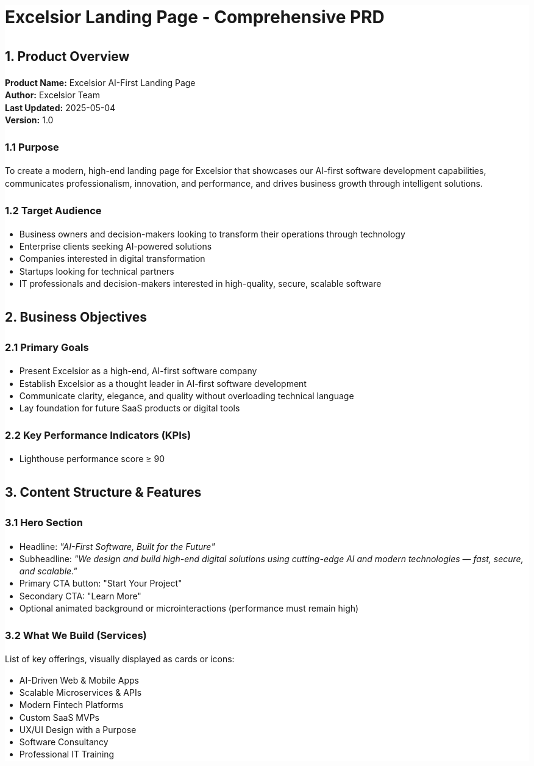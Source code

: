 # Excelsior Landing Page - Comprehensive PRD

## 1. Product Overview

**Product Name:** Excelsior AI-First Landing Page  
**Author:** Excelsior Team  
**Last Updated:** 2025-05-04  
**Version:** 1.0

### 1.1 Purpose
To create a modern, high-end landing page for Excelsior that showcases our AI-first software development capabilities, communicates professionalism, innovation, and performance, and drives business growth through intelligent solutions.

### 1.2 Target Audience
- Business owners and decision-makers looking to transform their operations through technology
- Enterprise clients seeking AI-powered solutions
- Companies interested in digital transformation
- Startups looking for technical partners
- IT professionals and decision-makers interested in high-quality, secure, scalable software

## 2. Business Objectives

### 2.1 Primary Goals
- Present Excelsior as a high-end, AI-first software company
- Establish Excelsior as a thought leader in AI-first software development
- Communicate clarity, elegance, and quality without overloading technical language
- Lay foundation for future SaaS products or digital tools

### 2.2 Key Performance Indicators (KPIs)
- Lighthouse performance score ≥ 90

## 3. Content Structure & Features

### 3.1 Hero Section
- Headline: *"AI-First Software, Built for the Future"*
- Subheadline: *"We design and build high-end digital solutions using cutting-edge AI and modern technologies — fast, secure, and scalable."*
- Primary CTA button: "Start Your Project"
- Secondary CTA: "Learn More"
- Optional animated background or microinteractions (performance must remain high)

### 3.2 What We Build (Services)
List of key offerings, visually displayed as cards or icons:

- AI-Driven Web & Mobile Apps  
- Scalable Microservices & APIs  
- Modern Fintech Platforms  
- Custom SaaS MVPs  
- UX/UI Design with a Purpose
- Software Consultancy
- Professional IT Training
